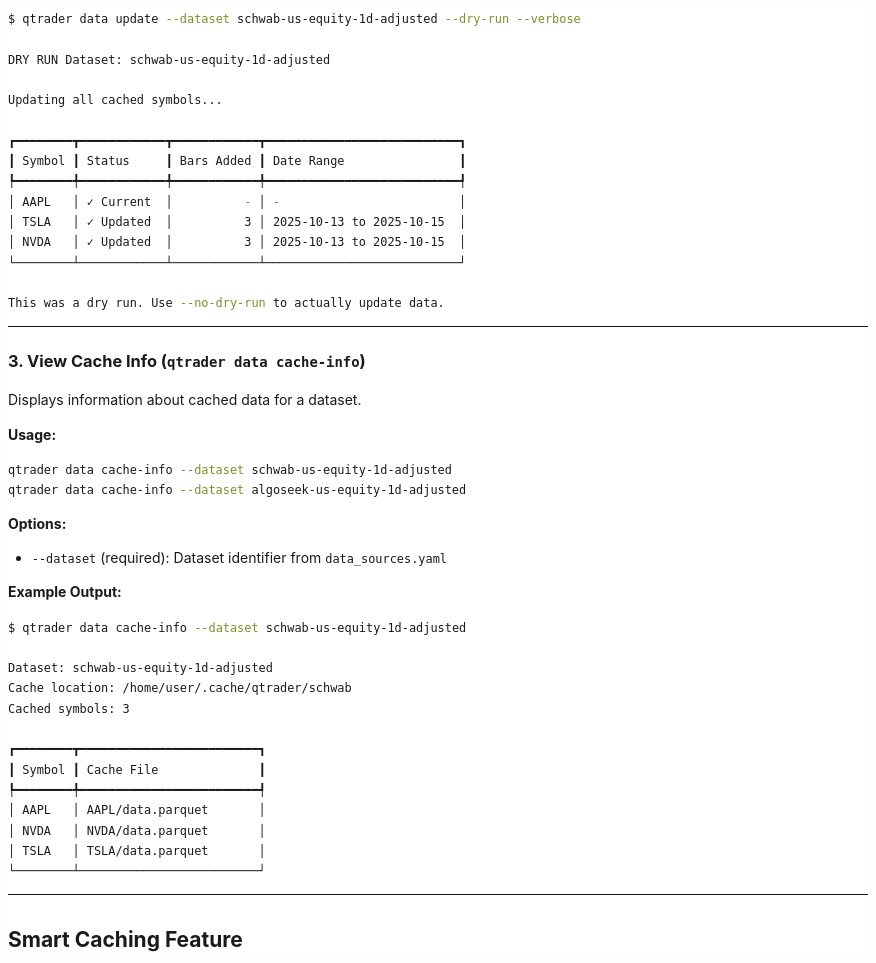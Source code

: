 ```bash
$ qtrader data update --dataset schwab-us-equity-1d-adjusted --dry-run --verbose

DRY RUN Dataset: schwab-us-equity-1d-adjusted

Updating all cached symbols...

┏━━━━━━━━┳━━━━━━━━━━━━┳━━━━━━━━━━━━┳━━━━━━━━━━━━━━━━━━━━━━━━━━━┓
┃ Symbol ┃ Status     ┃ Bars Added ┃ Date Range                ┃
┡━━━━━━━━╇━━━━━━━━━━━━╇━━━━━━━━━━━━╇━━━━━━━━━━━━━━━━━━━━━━━━━━━┩
│ AAPL   │ ✓ Current  │          - │ -                         │
│ TSLA   │ ✓ Updated  │          3 │ 2025-10-13 to 2025-10-15  │
│ NVDA   │ ✓ Updated  │          3 │ 2025-10-13 to 2025-10-15  │
└────────┴────────────┴────────────┴───────────────────────────┘

This was a dry run. Use --no-dry-run to actually update data.
```

______________________________________________________________________

### 3. View Cache Info (`qtrader data cache-info`)

Displays information about cached data for a dataset.

**Usage:**

```bash
qtrader data cache-info --dataset schwab-us-equity-1d-adjusted
qtrader data cache-info --dataset algoseek-us-equity-1d-adjusted
```

**Options:**

- `--dataset` (required): Dataset identifier from `data_sources.yaml`

**Example Output:**

```bash
$ qtrader data cache-info --dataset schwab-us-equity-1d-adjusted

Dataset: schwab-us-equity-1d-adjusted
Cache location: /home/user/.cache/qtrader/schwab
Cached symbols: 3

┏━━━━━━━━┳━━━━━━━━━━━━━━━━━━━━━━━━━┓
┃ Symbol ┃ Cache File              ┃
┡━━━━━━━━╇━━━━━━━━━━━━━━━━━━━━━━━━━┩
│ AAPL   │ AAPL/data.parquet       │
│ NVDA   │ NVDA/data.parquet       │
│ TSLA   │ TSLA/data.parquet       │
└────────┴─────────────────────────┘
```

______________________________________________________________________

## Smart Caching Feature
